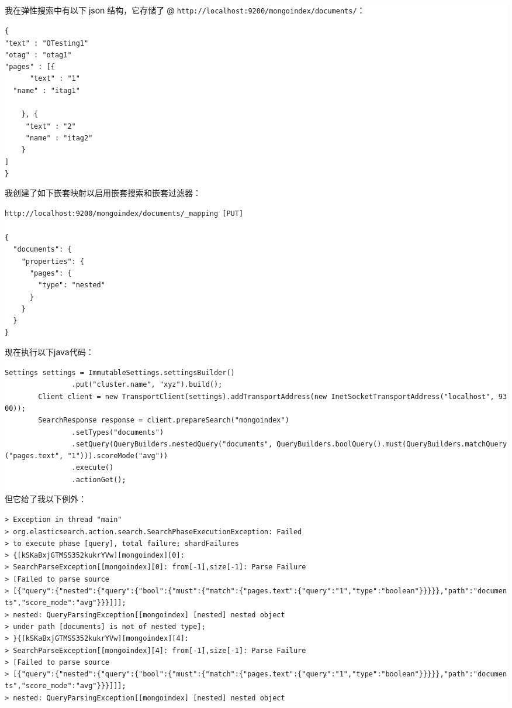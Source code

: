 我在弹性搜索中有以下 json 结构，它存储了 @ `http://localhost:9200/mongoindex/documents/`：

```
{
"text" : "OTesting1"
"otag" : "otag1"
"pages" : [{
      "text" : "1"
  "name" : "itag1"

    }, {
     "text" : "2"
     "name" : "itag2"
    }
]
} 
```

我创建了如下嵌套映射以启用嵌套搜索和嵌套过滤器：

```
http://localhost:9200/mongoindex/documents/_mapping [PUT]

{
  "documents": {
    "properties": {
      "pages": {
        "type": "nested"
      }
    }
  }
} 
```

现在执行以下java代码：

```
Settings settings = ImmutableSettings.settingsBuilder()
                .put("cluster.name", "xyz").build();
        Client client = new TransportClient(settings).addTransportAddress(new InetSocketTransportAddress("localhost", 9300));
        SearchResponse response = client.prepareSearch("mongoindex")
                .setTypes("documents")
                .setQuery(QueryBuilders.nestedQuery("documents", QueryBuilders.boolQuery().must(QueryBuilders.matchQuery("pages.text", "1"))).scoreMode("avg"))
                .execute()
                .actionGet(); 
```

但它给了我以下例外：

```
> Exception in thread "main"
> org.elasticsearch.action.search.SearchPhaseExecutionException: Failed
> to execute phase [query], total failure; shardFailures
> {[kSKaBxjGTMSS352kukrYVw][mongoindex][0]:
> SearchParseException[[mongoindex][0]: from[-1],size[-1]: Parse Failure
> [Failed to parse source
> [{"query":{"nested":{"query":{"bool":{"must":{"match":{"pages.text":{"query":"1","type":"boolean"}}}}},"path":"documents","score_mode":"avg"}}}]]];
> nested: QueryParsingException[[mongoindex] [nested] nested object
> under path [documents] is not of nested type];
> }{[kSKaBxjGTMSS352kukrYVw][mongoindex][4]:
> SearchParseException[[mongoindex][4]: from[-1],size[-1]: Parse Failure
> [Failed to parse source
> [{"query":{"nested":{"query":{"bool":{"must":{"match":{"pages.text":{"query":"1","type":"boolean"}}}}},"path":"documents","score_mode":"avg"}}}]]];
> nested: QueryParsingException[[mongoindex] [nested] nested object
```